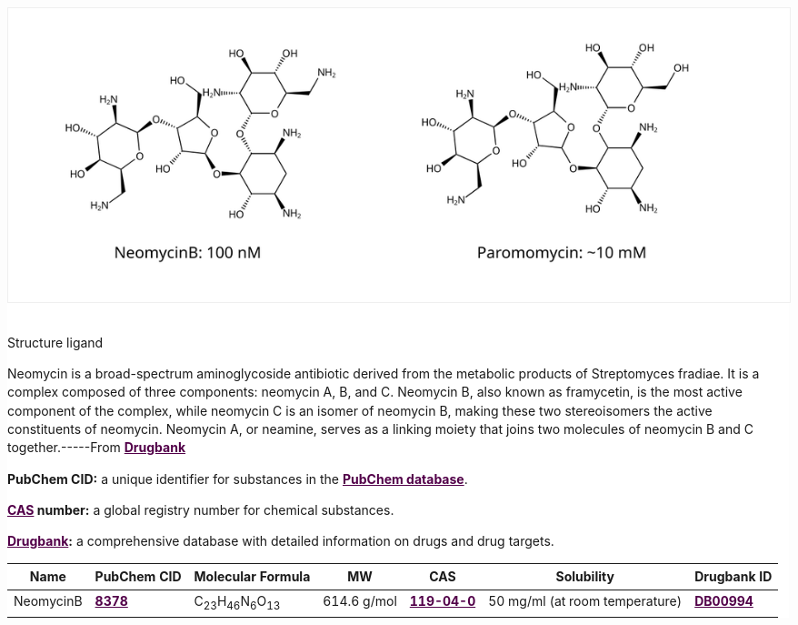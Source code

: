   <div style="display: flex; justify-content: center;"></div>
  <img src="/images/SELEX_ligand/NeomycinB_SELEX_ligand.svg" alt="drawing" style="width:1000px;border:solid 1px #efefef!important;display:block;margin:0 auto;border:solid 1px;border-radius:0;" class="img-responsive">
<br>

<p class="blowheader_box">Structure ligand</p>
<p>Neomycin is a broad-spectrum aminoglycoside antibiotic derived from the metabolic products of Streptomyces fradiae. It is a complex composed of three components: neomycin A, B, and C. Neomycin B, also known as framycetin, is the most active component of the complex, while neomycin C is an isomer of neomycin B, making these two stereoisomers the active constituents of neomycin. Neomycin A, or neamine, serves as a linking moiety that joins two molecules of neomycin B and C together.-----From <a href="https://go.drugbank.com/drugs/DB00994" target="_blank" style="color:#520049; text-decoration: underline;"><b>Drugbank</b></a></p>

<p class="dot-paragraph"><b>PubChem CID:</b> a unique identifier for substances in the <a href="https://pubchem.ncbi.nlm.nih.gov/" target="_blank" style="color:#520049; text-decoration: underline;"><b>PubChem database</b></a>.</p>
<p class="dot-paragraph"><b><a href="https://commonchemistry.cas.org/" target="_blank" style="color:#520049; text-decoration: underline;"><b>CAS</b></a> number:</b> a global registry number for chemical substances.</p>
<p class="dot-paragraph"><b><a href="https://go.drugbank.com/" target="_blank" style="color:#520049; text-decoration: underline;"><b>Drugbank</b></a>:</b> a comprehensive database with detailed information on drugs and drug targets.</p>

<table class="table table-bordered" style="table-layout:fixed;width:1000px;margin-left:auto;margin-right:auto;" >
  <thead>
      <tr>
        <th onclick="sortTable(6)">Name</th>
        <th onclick="sortTable(0)">PubChem CID</th>
        <th onclick="sortTable(1)">Molecular Formula</th>
        <th onclick="sortTable(2)">MW</th>
        <th onclick="sortTable(3)">CAS</th>
        <th onclick="sortTable(4)">Solubility</th>
        <th onclick="sortTable(5)">Drugbank ID</th>
      </tr>
  </thead>
    <tbody>
      <tr>
        <td name="td6">NeomycinB</td>
        <td name="td0"><a href="https://pubchem.ncbi.nlm.nih.gov/compound/8378" target="_blank" style="color:#520049"><b>8378</b> </a></td>
        <td name="td1">C<sub>23</sub>H<sub>46</sub>N<sub>6</sub>O<sub>13</sub></td>
        <td name="td2">614.6 g/mol</td>
        <td name="td3"><a href="https://commonchemistry.cas.org/detail?cas_rn=119-04-0" target="_blank" style="color:#520049"><b>119-04-0</b></a></td>
        <td name="td4">50 mg/ml (at room temperature)</td>
        <td name="td5"><a href="https://go.drugbank.com/drugs/DB00994" target="_blank" style="color:#520049"><b>DB00994</b> </a></td>